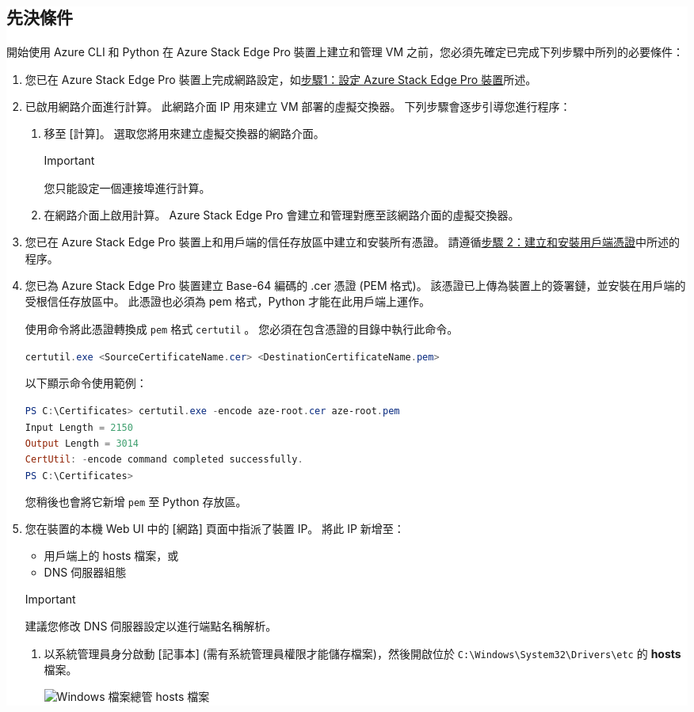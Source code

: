 ## <a name="prerequisites"></a>先決條件

開始使用 Azure CLI 和 Python 在 Azure Stack Edge Pro 裝置上建立和管理 VM 之前，您必須先確定已完成下列步驟中所列的必要條件：

1. 您已在 Azure Stack Edge Pro 裝置上完成網路設定，如[步驟1：設定 Azure Stack Edge Pro 裝置](azure-stack-edge-j-series-connect-resource-manager.md#step-1-configure-azure-stack-edge-pro-device)所述。

2. 已啟用網路介面進行計算。 此網路介面 IP 用來建立 VM 部署的虛擬交換器。 下列步驟會逐步引導您進行程序：

    1. 移至 [計算]。 選取您將用來建立虛擬交換器的網路介面。

        > [!IMPORTANT] 
        > 您只能設定一個連接埠進行計算。

    2. 在網路介面上啟用計算。 Azure Stack Edge Pro 會建立和管理對應至該網路介面的虛擬交換器。

    <!--If you decide to use another network interface for compute, make sure that you:

    - Delete all the VMs that you have deployed using Azure Resource Manager.

    - Delete all virtual network interfaces and the virtual network associated with this network interface.

    - You can now enable another network interface for compute.-->

3. 您已在 Azure Stack Edge Pro 裝置上和用戶端的信任存放區中建立和安裝所有憑證。 請遵循[步驟 2：建立和安裝用戶端憑證](azure-stack-edge-j-series-connect-resource-manager.md#step-2-create-and-install-certificates)中所述的程序。

4. 您已為 Azure Stack Edge Pro 裝置建立 Base-64 編碼的 .cer 憑證 (PEM 格式)。 該憑證已上傳為裝置上的簽署鏈，並安裝在用戶端的受根信任存放區中。 此憑證也必須為 pem 格式，Python 才能在此用戶端上運作。

    使用命令將此憑證轉換成 `pem` 格式 `certutil` 。 您必須在包含憑證的目錄中執行此命令。

    ```powershell
    certutil.exe <SourceCertificateName.cer> <DestinationCertificateName.pem>
    ```
    以下顯示命令使用範例：

    ```powershell
    PS C:\Certificates> certutil.exe -encode aze-root.cer aze-root.pem
    Input Length = 2150
    Output Length = 3014
    CertUtil: -encode command completed successfully.
    PS C:\Certificates>
    ```    
    您稍後也會將它新增 `pem` 至 Python 存放區。

5. 您在裝置的本機 Web UI 中的 [網路] 頁面中指派了裝置 IP。 將此 IP 新增至：

    - 用戶端上的 hosts 檔案，或
    - DNS 伺服器組態
    
    > [!IMPORTANT]
    > 建議您修改 DNS 伺服器設定以進行端點名稱解析。

    1. 以系統管理員身分啟動 [記事本] (需有系統管理員權限才能儲存檔案)，然後開啟位於 `C:\Windows\System32\Drivers\etc` 的 **hosts** 檔案。
    
        ![Windows 檔案總管 hosts 檔案](media/azure-stack-edge-j-series-connect-resource-manager/hosts-file.png)
    